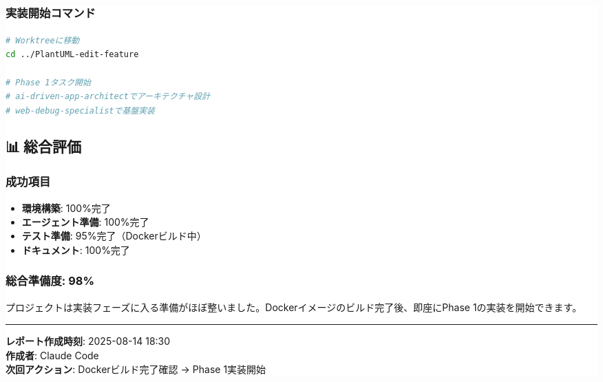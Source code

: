 ### 実装開始コマンド
```bash
# Worktreeに移動
cd ../PlantUML-edit-feature

# Phase 1タスク開始
# ai-driven-app-architectでアーキテクチャ設計
# web-debug-specialistで基盤実装
```

## 📊 総合評価

### 成功項目
- **環境構築**: 100%完了
- **エージェント準備**: 100%完了
- **テスト準備**: 95%完了（Dockerビルド中）
- **ドキュメント**: 100%完了

### 総合準備度: 98%

プロジェクトは実装フェーズに入る準備がほぼ整いました。Dockerイメージのビルド完了後、即座にPhase 1の実装を開始できます。

---

**レポート作成時刻**: 2025-08-14 18:30  
**作成者**: Claude Code  
**次回アクション**: Dockerビルド完了確認 → Phase 1実装開始